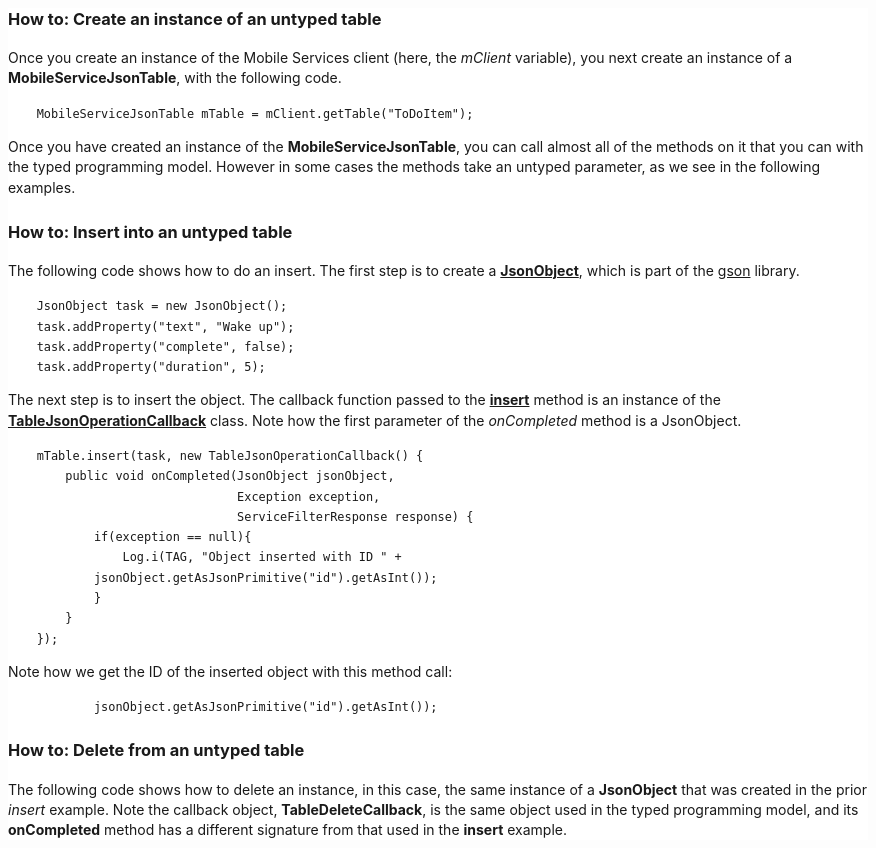 
### <a name="json_instance"></a>How to: Create an instance of an untyped table

Once you create an instance of the Mobile Services client (here, the *mClient* variable), you next create an instance of a **MobileServiceJsonTable**, with the following code.

		MobileServiceJsonTable mTable = mClient.getTable("ToDoItem");

Once you have created an instance of the **MobileServiceJsonTable**, you can call almost all of the methods on it that you can with the typed programming model. However in some cases the methods take an untyped parameter, as we see in the following examples.

### <a name="json_insert"></a>How to: Insert into an untyped table

The following code shows how to do an insert. The first step is to create a [**JsonObject**](http://google-gson.googlecode.com/svn/trunk/gson/docs/javadocs/com/google/gson/JsonObject.html), which is part of the <a href=" http://go.microsoft.com/fwlink/p/?LinkId=290801" target="_blank">gson</a> library.

		JsonObject task = new JsonObject();
		task.addProperty("text", "Wake up");
		task.addProperty("complete", false);
		task.addProperty("duration", 5);

The next step is to insert the object. The callback function passed to the [**insert**](http://go.microsoft.com/fwlink/p/?LinkId=298535) method is an instance of the [**TableJsonOperationCallback**](http://go.microsoft.com/fwlink/p/?LinkId=298532) class. Note how the first parameter of the *onCompleted* method is a JsonObject.
		 
		mTable.insert(task, new TableJsonOperationCallback() {
		    public void onCompleted(JsonObject jsonObject, 
									Exception exception,
									ServiceFilterResponse response) {
		        if(exception == null){
		            Log.i(TAG, "Object inserted with ID " + 
		        jsonObject.getAsJsonPrimitive("id").getAsInt());
		        }
		    }
		});


Note how we get the ID of the inserted object with this method call:

		        jsonObject.getAsJsonPrimitive("id").getAsInt());


### <a name="json_delete"></a>How to: Delete from an untyped table

The following code shows how to delete an instance, in this case, the same instance of a **JsonObject** that was created in the prior *insert* example. Note the callback object, **TableDeleteCallback**, is the same object used in the typed programming model, and its **onCompleted** method has a different signature from that used in the **insert** example.

